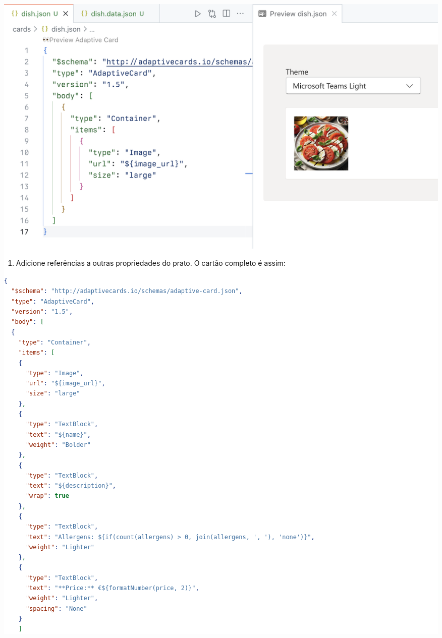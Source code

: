   ![Captura de tela do Visual Studio Code mostrando a prévia do Cartão Adaptável com uma imagem.](../media/LAB_03/3-visual-studio-code-adaptive-card-preview-image.png)

1. Adicione referências a outras propriedades do prato. O cartão completo é assim:

  ```json
  {
    "$schema": "http://adaptivecards.io/schemas/adaptive-card.json",
    "type": "AdaptiveCard",
    "version": "1.5",
    "body": [
    {
      "type": "Container",
      "items": [
      {
        "type": "Image",
        "url": "${image_url}",
        "size": "large"
      },
      {
        "type": "TextBlock",
        "text": "${name}",
        "weight": "Bolder"
      },
      {
        "type": "TextBlock",
        "text": "${description}",
        "wrap": true
      },
      {
        "type": "TextBlock",
        "text": "Allergens: ${if(count(allergens) > 0, join(allergens, ', '), 'none')}",
        "weight": "Lighter"
      },
      {
        "type": "TextBlock",
        "text": "**Price:** €${formatNumber(price, 2)}",
        "weight": "Lighter",
        "spacing": "None"
      }
      ]
  ```